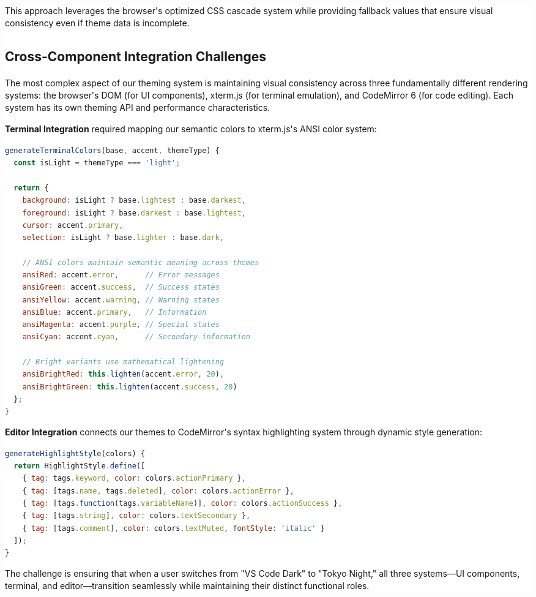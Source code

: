This approach leverages the browser's optimized CSS cascade system while providing fallback values that ensure visual consistency even if theme data is incomplete.

## Cross-Component Integration Challenges

The most complex aspect of our theming system is maintaining visual consistency across three fundamentally different rendering systems: the browser's DOM (for UI components), xterm.js (for terminal emulation), and CodeMirror 6 (for code editing). Each system has its own theming API and performance characteristics.

**Terminal Integration** required mapping our semantic colors to xterm.js's ANSI color system:

```javascript
generateTerminalColors(base, accent, themeType) {
  const isLight = themeType === 'light';
  
  return {
    background: isLight ? base.lightest : base.darkest,
    foreground: isLight ? base.darkest : base.lightest,
    cursor: accent.primary,
    selection: isLight ? base.lighter : base.dark,
    
    // ANSI colors maintain semantic meaning across themes
    ansiRed: accent.error,      // Error messages
    ansiGreen: accent.success,  // Success states
    ansiYellow: accent.warning, // Warning states  
    ansiBlue: accent.primary,   // Information
    ansiMagenta: accent.purple, // Special states
    ansiCyan: accent.cyan,      // Secondary information
    
    // Bright variants use mathematical lightening
    ansiBrightRed: this.lighten(accent.error, 20),
    ansiBrightGreen: this.lighten(accent.success, 20)
  };
}
```

**Editor Integration** connects our themes to CodeMirror's syntax highlighting system through dynamic style generation:

```javascript
generateHighlightStyle(colors) {
  return HighlightStyle.define([
    { tag: tags.keyword, color: colors.actionPrimary },
    { tag: [tags.name, tags.deleted], color: colors.actionError },
    { tag: [tags.function(tags.variableName)], color: colors.actionSuccess },
    { tag: [tags.string], color: colors.textSecondary },
    { tag: [tags.comment], color: colors.textMuted, fontStyle: 'italic' }
  ]);
}
```

The challenge is ensuring that when a user switches from "VS Code Dark" to "Tokyo Night," all three systems—UI components, terminal, and editor—transition seamlessly while maintaining their distinct functional roles.
